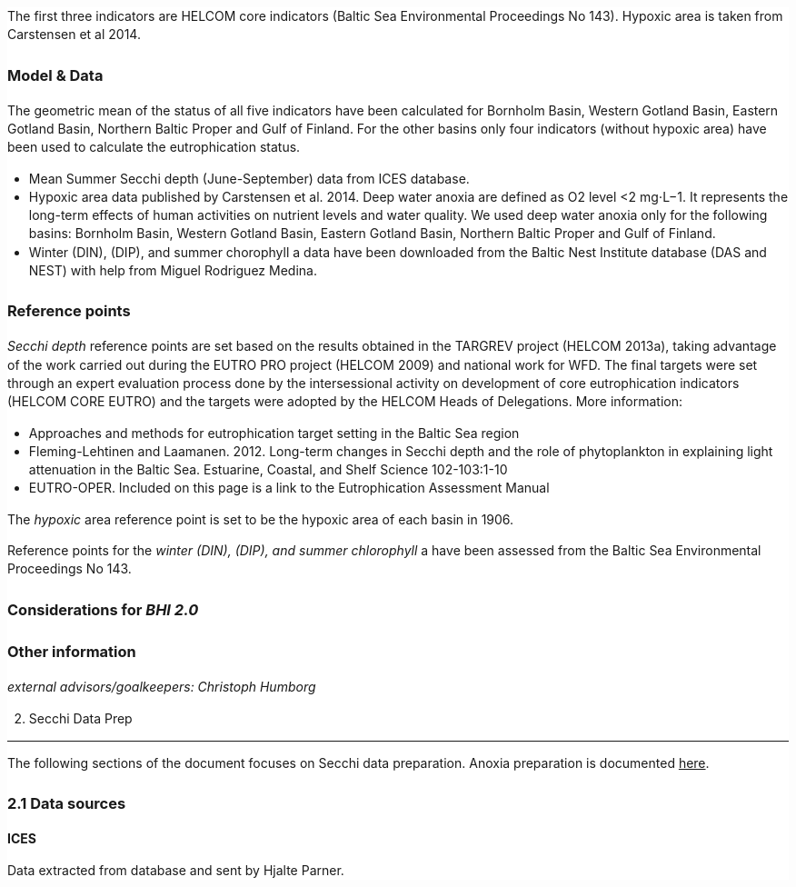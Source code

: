 The first three indicators are HELCOM core indicators (Baltic Sea Environmental Proceedings No 143). Hypoxic area is taken from Carstensen et al 2014.

### Model & Data

The geometric mean of the status of all five indicators have been calculated for Bornholm Basin, Western Gotland Basin, Eastern Gotland Basin, Northern Baltic Proper and Gulf of Finland. For the other basins only four indicators (without hypoxic area) have been used to calculate the eutrophication status.

-   Mean Summer Secchi depth (June-September) data from ICES database.
-   Hypoxic area data published by Carstensen et al. 2014. Deep water anoxia are defined as O2 level &lt;2 mg⋅L−1. It represents the long-term effects of human activities on nutrient levels and water quality. We used deep water anoxia only for the following basins: Bornholm Basin, Western Gotland Basin, Eastern Gotland Basin, Northern Baltic Proper and Gulf of Finland.
-   Winter (DIN), (DIP), and summer chorophyll a data have been downloaded from the Baltic Nest Institute database (DAS and NEST) with help from Miguel Rodriguez Medina.

### Reference points

*Secchi depth* reference points are set based on the results obtained in the TARGREV project (HELCOM 2013a), taking advantage of the work carried out during the EUTRO PRO project (HELCOM 2009) and national work for WFD. The final targets were set through an expert evaluation process done by the intersessional activity on development of core eutrophication indicators (HELCOM CORE EUTRO) and the targets were adopted by the HELCOM Heads of Delegations. More information:

-   Approaches and methods for eutrophication target setting in the Baltic Sea region
-   Fleming-Lehtinen and Laamanen. 2012. Long-term changes in Secchi depth and the role of phytoplankton in explaining light attenuation in the Baltic Sea. Estuarine, Coastal, and Shelf Science 102-103:1-10
-   EUTRO-OPER. Included on this page is a link to the Eutrophication Assessment Manual

The *hypoxic* area reference point is set to be the hypoxic area of each basin in 1906.

Reference points for the *winter (DIN), (DIP), and summer chlorophyll* a have been assessed from the Baltic Sea Environmental Proceedings No 143.

### Considerations for *BHI 2.0*

### Other information

*external advisors/goalkeepers: Christoph Humborg*

2. Secchi Data Prep
-------------------

The following sections of the document focuses on Secchi data preparation. Anoxia preparation is documented [here](https://github.com/OHI-Science/bhi/blob/draft/baltic2015/prep/pressures/open_sea_anoxia/open_sea_anoxia_prep.md).

### 2.1 Data sources

**ICES**

Data extracted from database and sent by Hjalte Parner.

